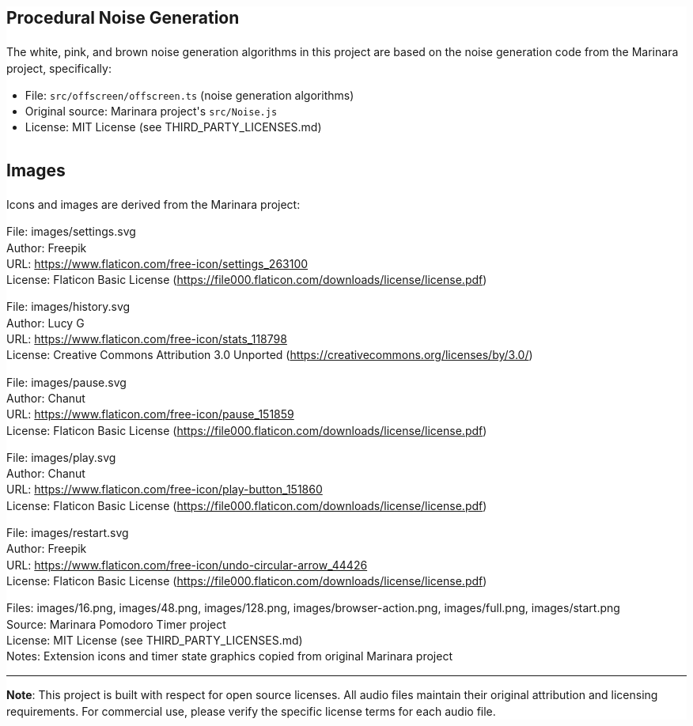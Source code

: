 ## Procedural Noise Generation

The white, pink, and brown noise generation algorithms in this project are based on the noise generation code from the Marinara project, specifically:
- File: `src/offscreen/offscreen.ts` (noise generation algorithms)
- Original source: Marinara project's `src/Noise.js`
- License: MIT License (see THIRD_PARTY_LICENSES.md)

## Images

Icons and images are derived from the Marinara project:

File: images/settings.svg  
Author: Freepik  
URL: https://www.flaticon.com/free-icon/settings_263100  
License: Flaticon Basic License (https://file000.flaticon.com/downloads/license/license.pdf)  

File: images/history.svg  
Author: Lucy G  
URL: https://www.flaticon.com/free-icon/stats_118798  
License: Creative Commons Attribution 3.0 Unported (https://creativecommons.org/licenses/by/3.0/)  

File: images/pause.svg  
Author: Chanut  
URL: https://www.flaticon.com/free-icon/pause_151859  
License: Flaticon Basic License (https://file000.flaticon.com/downloads/license/license.pdf)  

File: images/play.svg  
Author: Chanut  
URL: https://www.flaticon.com/free-icon/play-button_151860  
License: Flaticon Basic License (https://file000.flaticon.com/downloads/license/license.pdf)  

File: images/restart.svg  
Author: Freepik  
URL: https://www.flaticon.com/free-icon/undo-circular-arrow_44426  
License: Flaticon Basic License (https://file000.flaticon.com/downloads/license/license.pdf)  

Files: images/16.png, images/48.png, images/128.png, images/browser-action.png, images/full.png, images/start.png  
Source: Marinara Pomodoro Timer project  
License: MIT License (see THIRD_PARTY_LICENSES.md)  
Notes: Extension icons and timer state graphics copied from original Marinara project  

---

**Note**: This project is built with respect for open source licenses. All audio files maintain their original attribution and licensing requirements. For commercial use, please verify the specific license terms for each audio file.